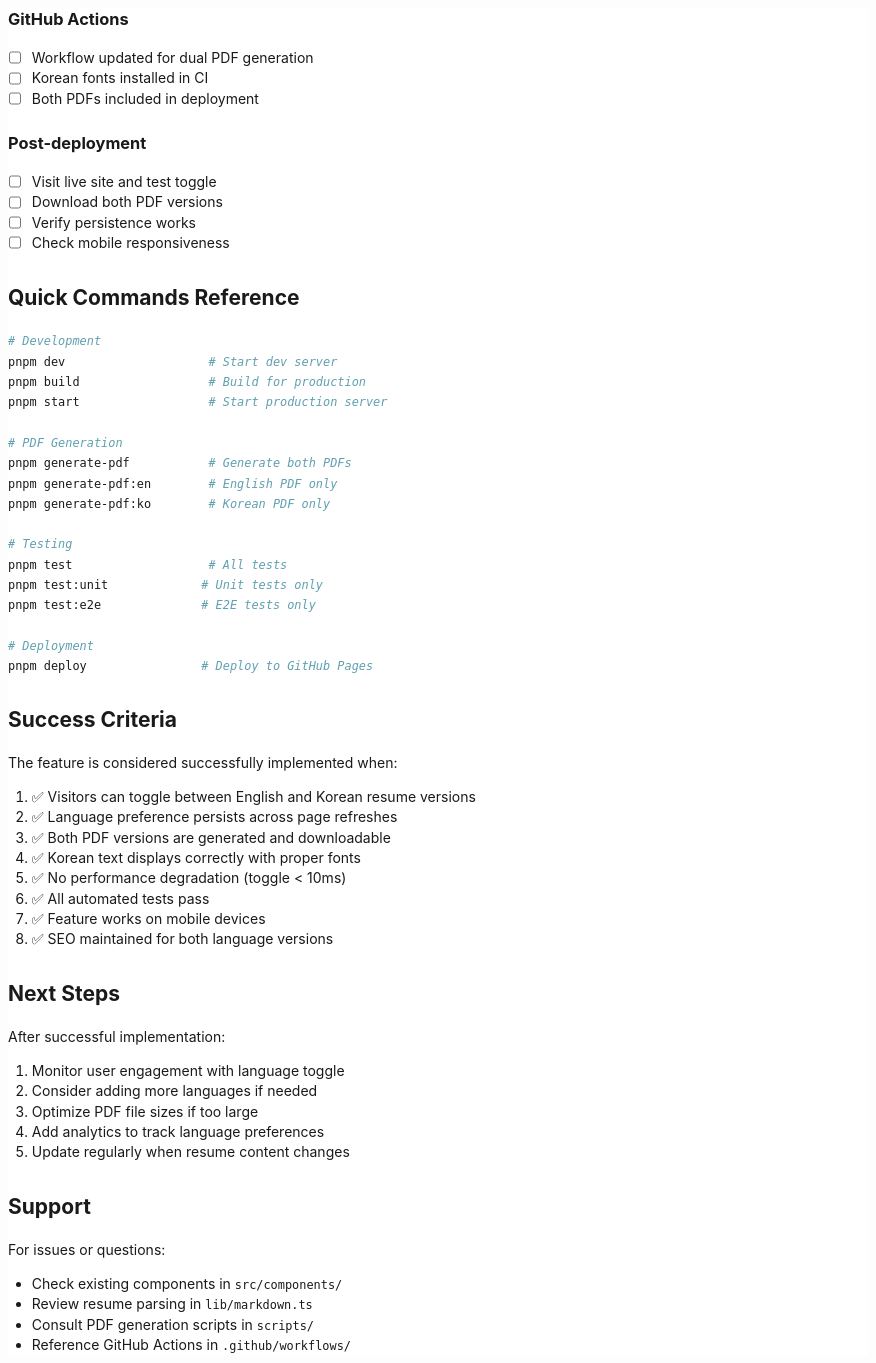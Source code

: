 ### GitHub Actions
- [ ] Workflow updated for dual PDF generation
- [ ] Korean fonts installed in CI
- [ ] Both PDFs included in deployment

### Post-deployment
- [ ] Visit live site and test toggle
- [ ] Download both PDF versions
- [ ] Verify persistence works
- [ ] Check mobile responsiveness

## Quick Commands Reference

```bash
# Development
pnpm dev                    # Start dev server
pnpm build                  # Build for production
pnpm start                  # Start production server

# PDF Generation
pnpm generate-pdf           # Generate both PDFs
pnpm generate-pdf:en        # English PDF only
pnpm generate-pdf:ko        # Korean PDF only

# Testing
pnpm test                   # All tests
pnpm test:unit             # Unit tests only
pnpm test:e2e              # E2E tests only

# Deployment
pnpm deploy                # Deploy to GitHub Pages
```

## Success Criteria

The feature is considered successfully implemented when:

1. ✅ Visitors can toggle between English and Korean resume versions
2. ✅ Language preference persists across page refreshes
3. ✅ Both PDF versions are generated and downloadable
4. ✅ Korean text displays correctly with proper fonts
5. ✅ No performance degradation (toggle < 10ms)
6. ✅ All automated tests pass
7. ✅ Feature works on mobile devices
8. ✅ SEO maintained for both language versions

## Next Steps

After successful implementation:
1. Monitor user engagement with language toggle
2. Consider adding more languages if needed
3. Optimize PDF file sizes if too large
4. Add analytics to track language preferences
5. Update regularly when resume content changes

## Support

For issues or questions:
- Check existing components in `src/components/`
- Review resume parsing in `lib/markdown.ts`
- Consult PDF generation scripts in `scripts/`
- Reference GitHub Actions in `.github/workflows/`